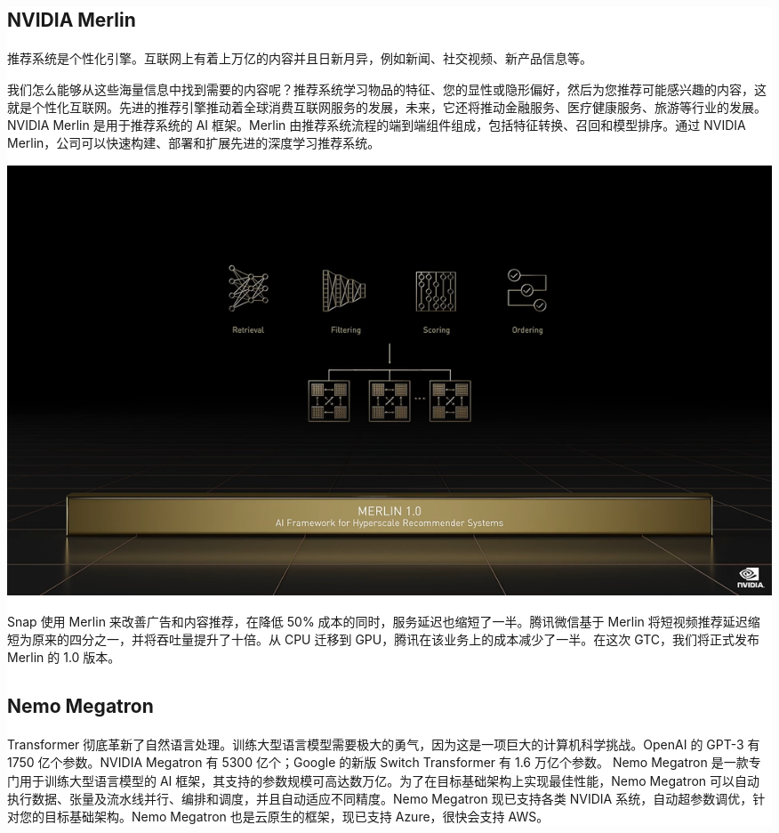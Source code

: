 ## NVIDIA Merlin

推荐系统是个性化引擎。互联网上有着上万亿的内容并且日新月异，例如新闻、社交视频、新产品信息等。

我们怎么能够从这些海量信息中找到需要的内容呢？推荐系统学习物品的特征、您的显性或隐形偏好，然后为您推荐可能感兴趣的内容，这就是个性化互联网。先进的推荐引擎推动着全球消费互联网服务的发展，未来，它还将推动金融服务、医疗健康服务、旅游等行业的发展。NVIDIA Merlin 是用于推荐系统的 AI 框架。Merlin 由推荐系统流程的端到端组件组成，包括特征转换、召回和模型排序。通过 NVIDIA Merlin，公司可以快速构建、部署和扩展先进的深度学习推荐系统。

![](/images/2022-05-18-NVIDIA_GTC_2022_Keynotes.assets/NvidiaMerlin.png)

Snap 使用 Merlin 来改善广告和内容推荐，在降低 50% 成本的同时，服务延迟也缩短了一半。腾讯微信基于 Merlin 将短视频推荐延迟缩短为原来的四分之一，并将吞吐量提升了十倍。从 CPU 迁移到 GPU，腾讯在该业务上的成本减少了一半。在这次 GTC，我们将正式发布 Merlin 的 1.0 版本。

## Nemo Megatron

Transformer 彻底革新了自然语言处理。训练大型语言模型需要极大的勇气，因为这是一项巨大的计算机科学挑战。OpenAI 的 GPT-3 有 1750 亿个参数。NVIDIA Megatron 有 5300 亿个；Google 的新版 Switch Transformer 有 1.6 万亿个参数。
Nemo Megatron 是一款专门用于训练大型语言模型的 AI 框架，其支持的参数规模可高达数万亿。为了在目标基础架构上实现最佳性能，Nemo Megatron 可以自动执行数据、张量及流水线并行、编排和调度，并且自动适应不同精度。Nemo Megatron 现已支持各类 NVIDIA 系统，自动超参数调优，针对您的目标基础架构。Nemo Megatron 也是云原生的框架，现已支持 Azure，很快会支持 AWS。
